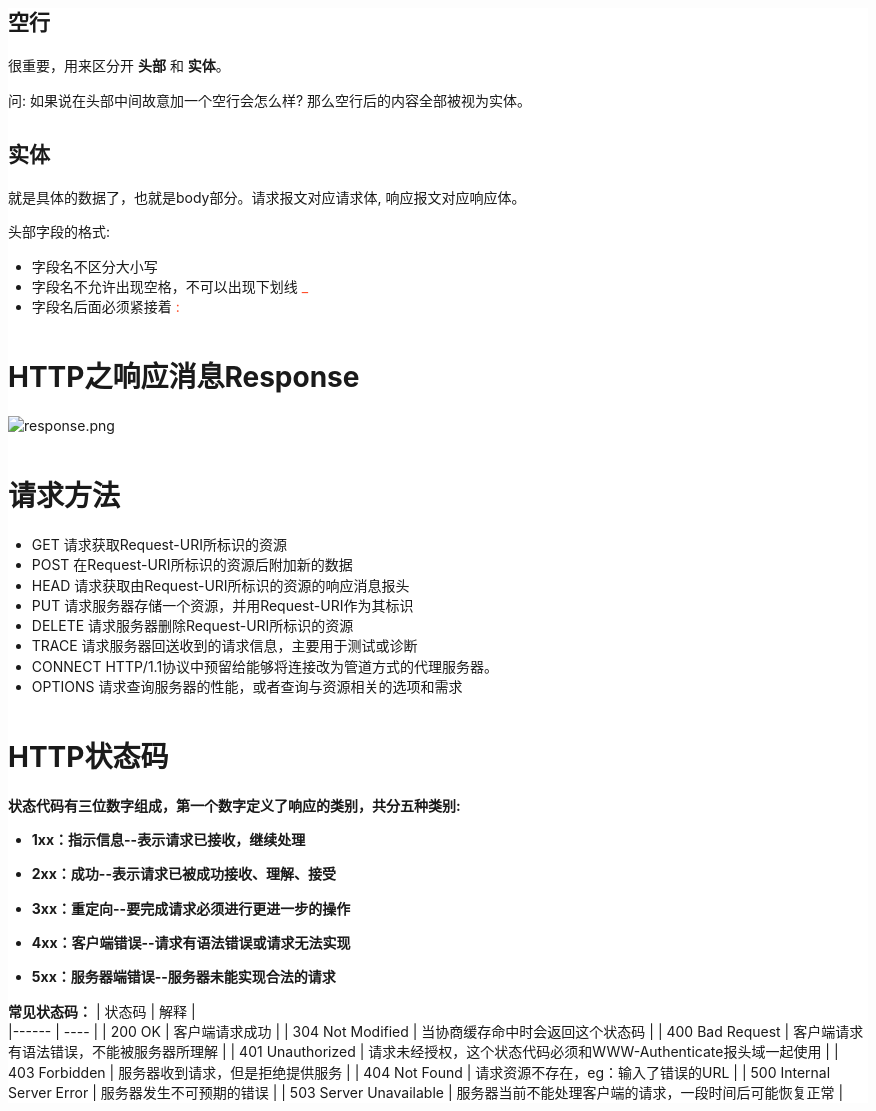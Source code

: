 ## 空行
很重要，用来区分开 **头部** 和 **实体**。

问: 如果说在头部中间故意加一个空行会怎么样?
那么空行后的内容全部被视为实体。

## 实体
就是具体的数据了，也就是body部分。请求报文对应请求体, 响应报文对应响应体。

头部字段的格式:
- 字段名不区分大小写
- 字段名不允许出现空格，不可以出现下划线 <font color="#ff502c">_</font>
- 字段名后面必须紧接着 <font color="#ff502c">:</font>

# HTTP之响应消息Response

![response.png](https://cdn.nlark.com/yuque/0/2020/png/1656137/1593338592086-eb720aac-dd35-419e-adea-1d203b148248.png?x-oss-process=image%2Fresize%2Cw_746)

# 请求方法

- GET 请求获取Request-URI所标识的资源
- POST  在Request-URI所标识的资源后附加新的数据
- HEAD 请求获取由Request-URI所标识的资源的响应消息报头
- PUT 请求服务器存储一个资源，并用Request-URI作为其标识
- DELETE 请求服务器删除Request-URI所标识的资源
- TRACE 请求服务器回送收到的请求信息，主要用于测试或诊断
- CONNECT HTTP/1.1协议中预留给能够将连接改为管道方式的代理服务器。
- OPTIONS 请求查询服务器的性能，或者查询与资源相关的选项和需求

# HTTP状态码

**状态代码有三位数字组成，第一个数字定义了响应的类别，共分五种类别:**

- **1xx：指示信息--表示请求已接收，继续处理**
  
- **2xx：成功--表示请求已被成功接收、理解、接受**

- **3xx：重定向--要完成请求必须进行更进一步的操作**

- **4xx：客户端错误--请求有语法错误或请求无法实现**

- **5xx：服务器端错误--服务器未能实现合法的请求**

**常见状态码：**
 | 状态码  | 解释 |   
 |------  | ----  |
 | 200 OK  | 客户端请求成功 |
 | 304 Not Modified | 当协商缓存命中时会返回这个状态码 |
 | 400 Bad Request  | 客户端请求有语法错误，不能被服务器所理解 |
 | 401 Unauthorized | 请求未经授权，这个状态代码必须和WWW-Authenticate报头域一起使用 |
 | 403 Forbidden    | 服务器收到请求，但是拒绝提供服务 |
 | 404 Not Found    | 请求资源不存在，eg：输入了错误的URL | 
 | 500 Internal Server Error | 服务器发生不可预期的错误 |
 | 503 Server Unavailable | 服务器当前不能处理客户端的请求，一段时间后可能恢复正常 |
